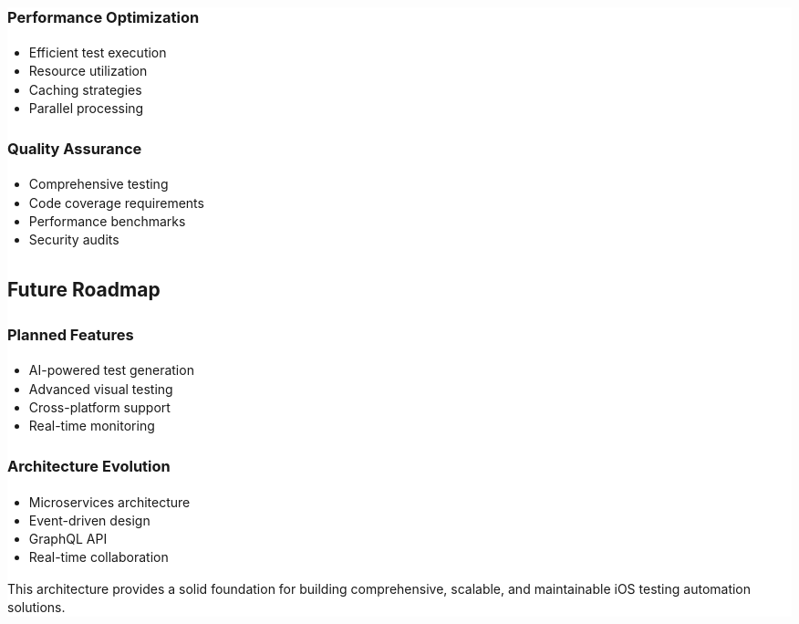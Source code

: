 ### Performance Optimization
- Efficient test execution
- Resource utilization
- Caching strategies
- Parallel processing

### Quality Assurance
- Comprehensive testing
- Code coverage requirements
- Performance benchmarks
- Security audits

## Future Roadmap

### Planned Features
- AI-powered test generation
- Advanced visual testing
- Cross-platform support
- Real-time monitoring

### Architecture Evolution
- Microservices architecture
- Event-driven design
- GraphQL API
- Real-time collaboration

This architecture provides a solid foundation for building comprehensive, scalable, and maintainable iOS testing automation solutions. 